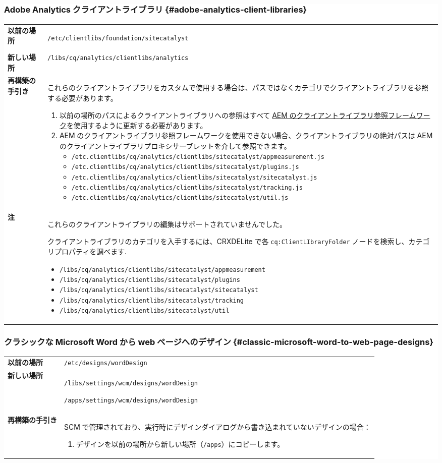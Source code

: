 ### Adobe Analytics クライアントライブラリ {#adobe-analytics-client-libraries}

<table> 
 <tbody>
  <tr>
   <td><strong>以前の場所</strong></td> 
   <td><p><code>/etc/clientlibs/foundation/sitecatalyst</code></p> </td> 
  </tr>
  <tr>
   <td><strong>新しい場所</strong></td> 
   <td><code>/libs/cq/analytics/clientlibs/analytics</code></td> 
  </tr>
  <tr>
   <td><strong>再構築の手引き</strong></td> 
   <td><p>これらのクライアントライブラリをカスタムで使用する場合は、パスではなくカテゴリでクライアントライブラリを参照する必要があります。</p> 
    <ol> 
     <li>以前の場所のパスによるクライアントライブラリへの参照はすべて <a href="/help/sites-developing/clientlibs.md#referencing-client-side-libraries" target="_blank">AEM のクライアントライブラリ参照フレームワーク</a>を使用するように更新する必要があります。</li> 
     <li>AEM のクライアントライブラリ参照フレームワークを使用できない場合、クライアントライブラリの絶対パスは AEM のクライアントライブラリプロキシサーブレットを介して参照できます。
      <ul> 
       <li><code>/etc.clientlibs/cq/analytics/clientlibs/sitecatalyst/appmeasurement.js</code></li> 
       <li><code>/etc.clientlibs/cq/analytics/clientlibs/sitecatalyst/plugins.js</code></li> 
       <li><code>/etc.clientlibs/cq/analytics/clientlibs/sitecatalyst/sitecatalyst.js</code></li> 
       <li><code>/etc.clientlibs/cq/analytics/clientlibs/sitecatalyst/tracking.js</code></li> 
       <li><code>/etc.clientlibs/cq/analytics/clientlibs/sitecatalyst/util.js</code></li> 
      </ul> </li> 
    </ol> </td> 
  </tr>
  <tr>
   <td><strong>注</strong></td> 
   <td><p>これらのクライアントライブラリの編集はサポートされていませんでした。</p> <p>クライアントライブラリのカテゴリを入手するには、CRXDELite で各 <code>cq:ClientLIbraryFolder</code> ノードを検索し、カテゴリプロパティを調べます.</p> 
    <ul> 
     <li><code>/libs/cq/analytics/clientlibs/sitecatalyst/appmeasurement</code></li> 
     <li><code>/libs/cq/analytics/clientlibs/sitecatalyst/plugins</code></li> 
     <li><code>/libs/cq/analytics/clientlibs/sitecatalyst/sitecatalyst</code></li> 
     <li><code>/libs/cq/analytics/clientlibs/sitecatalyst/tracking</code></li> 
     <li><code>/libs/cq/analytics/clientlibs/sitecatalyst/util</code></li> 
    </ul> </td> 
  </tr>
 </tbody>
</table>

### クラシックな Microsoft Word から web ページへのデザイン {#classic-microsoft-word-to-web-page-designs}

<table> 
 <tbody>
  <tr>
   <td><strong>以前の場所</strong></td> 
   <td><code>/etc/designs/wordDesign</code></td> 
  </tr>
  <tr>
   <td><strong>新しい場所</strong></td> 
   <td><p><code>/libs/settings/wcm/designs/wordDesign</code></p> <p><code>/apps/settings/wcm/designs/wordDesign</code></p> </td> 
  </tr>
  <tr>
   <td><strong>再構築の手引き</strong></td> 
   <td><p>SCM で管理されており、実行時にデザインダイアログから書き込まれていないデザインの場合：</p> 
    <ol> 
     <li>デザインを以前の場所から新しい場所（<code>/apps</code>）にコピーします。</li> 